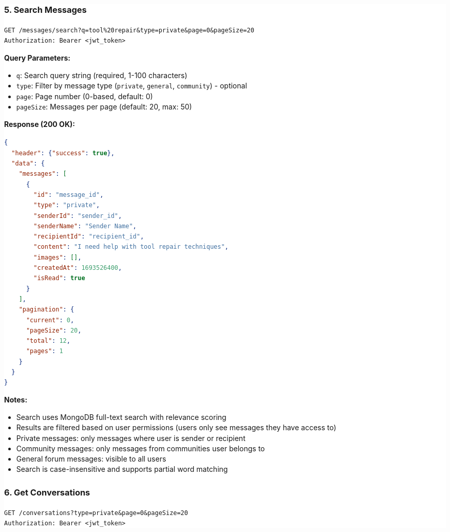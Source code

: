 ### 5. Search Messages
```http
GET /messages/search?q=tool%20repair&type=private&page=0&pageSize=20
Authorization: Bearer <jwt_token>
```

**Query Parameters:**
- `q`: Search query string (required, 1-100 characters)
- `type`: Filter by message type (`private`, `general`, `community`) - optional
- `page`: Page number (0-based, default: 0)
- `pageSize`: Messages per page (default: 20, max: 50)

**Response (200 OK):**
```json
{
  "header": {"success": true},
  "data": {
    "messages": [
      {
        "id": "message_id",
        "type": "private",
        "senderId": "sender_id",
        "senderName": "Sender Name",
        "recipientId": "recipient_id",
        "content": "I need help with tool repair techniques",
        "images": [],
        "createdAt": 1693526400,
        "isRead": true
      }
    ],
    "pagination": {
      "current": 0,
      "pageSize": 20,
      "total": 12,
      "pages": 1
    }
  }
}
```

**Notes:**
- Search uses MongoDB full-text search with relevance scoring
- Results are filtered based on user permissions (users only see messages they have access to)
- Private messages: only messages where user is sender or recipient
- Community messages: only messages from communities user belongs to
- General forum messages: visible to all users
- Search is case-insensitive and supports partial word matching

### 6. Get Conversations
```http
GET /conversations?type=private&page=0&pageSize=20
Authorization: Bearer <jwt_token>
```
